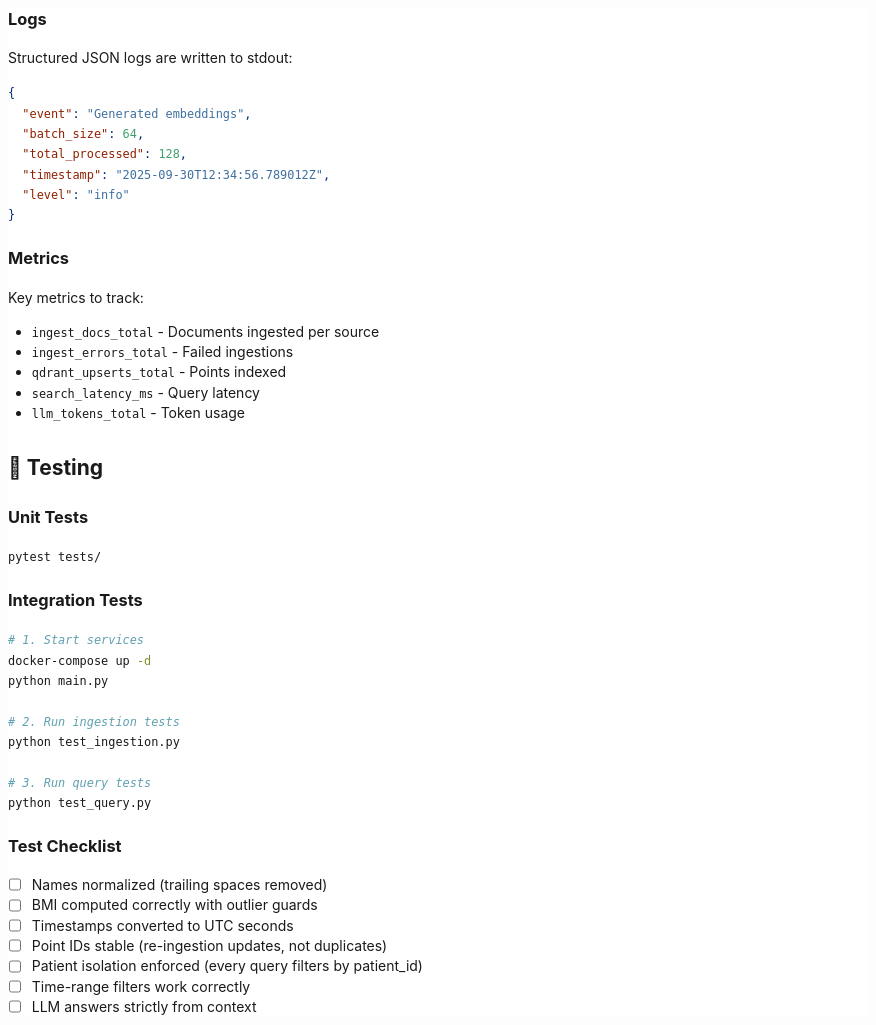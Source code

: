 ### Logs

Structured JSON logs are written to stdout:

```json
{
  "event": "Generated embeddings",
  "batch_size": 64,
  "total_processed": 128,
  "timestamp": "2025-09-30T12:34:56.789012Z",
  "level": "info"
}
```

### Metrics

Key metrics to track:
- `ingest_docs_total` - Documents ingested per source
- `ingest_errors_total` - Failed ingestions
- `qdrant_upserts_total` - Points indexed
- `search_latency_ms` - Query latency
- `llm_tokens_total` - Token usage

## 🧪 Testing

### Unit Tests

```bash
pytest tests/
```

### Integration Tests

```bash
# 1. Start services
docker-compose up -d
python main.py

# 2. Run ingestion tests
python test_ingestion.py

# 3. Run query tests
python test_query.py
```

### Test Checklist

- [ ] Names normalized (trailing spaces removed)
- [ ] BMI computed correctly with outlier guards
- [ ] Timestamps converted to UTC seconds
- [ ] Point IDs stable (re-ingestion updates, not duplicates)
- [ ] Patient isolation enforced (every query filters by patient_id)
- [ ] Time-range filters work correctly
- [ ] LLM answers strictly from context

